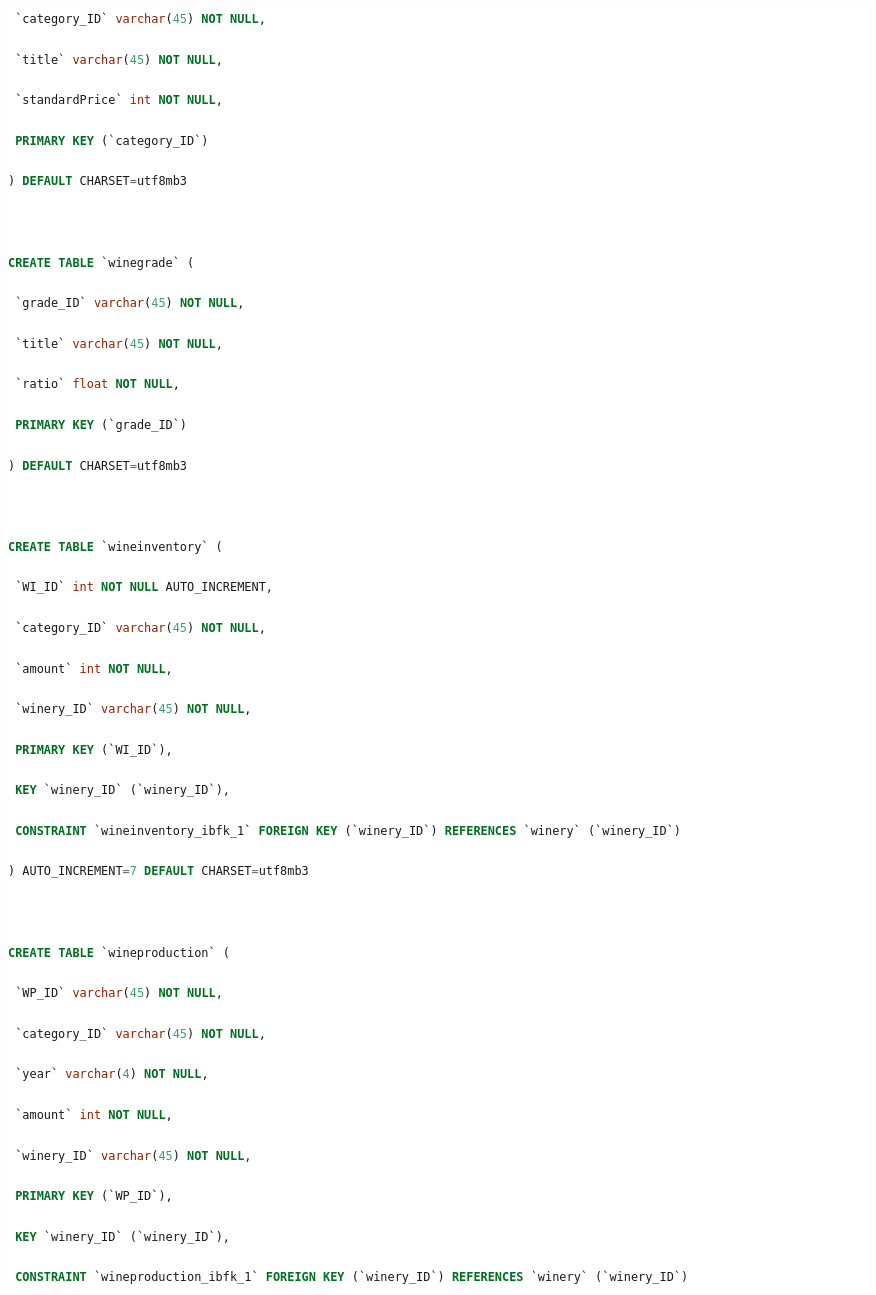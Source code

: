 ```sql
 `category_ID` varchar(45) NOT NULL,

 `title` varchar(45) NOT NULL,

 `standardPrice` int NOT NULL,

 PRIMARY KEY (`category_ID`)

) DEFAULT CHARSET=utf8mb3

 

CREATE TABLE `winegrade` (

 `grade_ID` varchar(45) NOT NULL,

 `title` varchar(45) NOT NULL,

 `ratio` float NOT NULL,

 PRIMARY KEY (`grade_ID`)

) DEFAULT CHARSET=utf8mb3

 

CREATE TABLE `wineinventory` (

 `WI_ID` int NOT NULL AUTO_INCREMENT,

 `category_ID` varchar(45) NOT NULL,

 `amount` int NOT NULL,

 `winery_ID` varchar(45) NOT NULL,

 PRIMARY KEY (`WI_ID`),

 KEY `winery_ID` (`winery_ID`),

 CONSTRAINT `wineinventory_ibfk_1` FOREIGN KEY (`winery_ID`) REFERENCES `winery` (`winery_ID`)

) AUTO_INCREMENT=7 DEFAULT CHARSET=utf8mb3

 

CREATE TABLE `wineproduction` (

 `WP_ID` varchar(45) NOT NULL,

 `category_ID` varchar(45) NOT NULL,

 `year` varchar(4) NOT NULL,

 `amount` int NOT NULL,

 `winery_ID` varchar(45) NOT NULL,

 PRIMARY KEY (`WP_ID`),

 KEY `winery_ID` (`winery_ID`),

 CONSTRAINT `wineproduction_ibfk_1` FOREIGN KEY (`winery_ID`) REFERENCES `winery` (`winery_ID`)
```